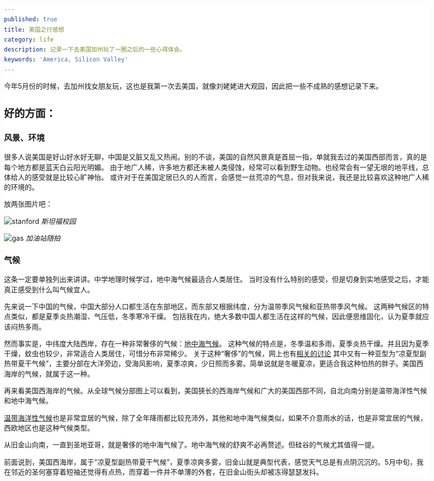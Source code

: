 ```yaml
---
published: true
title: 美国之行感想
category: life
description: 记录一下去美国加州玩了一圈之后的一些心得体会。
keywords: 'America, Silicon Valley'
---
```


今年5月份的时候，去加州找女朋友玩，这也是我第一次去美国，就像刘姥姥进大观园，因此把一些不成熟的感想记录下来。

## 好的方面：

### 风景、环境

很多人说美国是好山好水好无聊，中国是又脏又乱又热闹。别的不谈，美国的自然风景真是首屈一指，单就我去过的美国西部而言，真的是每个地方都是蓝天白云阳光明媚。
由于地广人稀，许多地方都还未被人类侵蚀，经常可以看到野生动物。也经常会有一望无垠的地平线，总体给人的感受就是比较心旷神怡。
或许对于在美国定居已久的人而言，会感觉一丝荒凉的气息，但对我来说，我还是比较喜欢这种地广人稀的环境的。

放两张图片吧：

![stanford](https://images.lxiange.com/posts/usa-trip/stanford.jpg)
*斯坦福校园*

![gas](https://images.lxiange.com/posts/usa-trip/gas.jpg)
*加油站随拍*



### 气候

这条一定要单独列出来讲讲。中学地理时候学过，地中海气候最适合人类居住。
当时没有什么特别的感受，但是切身到实地感受之后，才能真正感受到什么叫气候宜人。

先来说一下中国的气候，中国大部分人口都生活在东部地区，而东部又根据纬度，分为温带季风气候和亚热带季风气候。
这两种气候区的特点类似，都是夏季炎热潮湿、气压低，冬季寒冷干燥。
包括我在内，绝大多数中国人都生活在这样的气候，因此便思维固化，认为夏季就应该闷热多雨。

然而事实是，中纬度大陆西岸，存在一种非常奢侈的气候：[地中海气候](https://zh.wikipedia.org/wiki/%E5%9C%B0%E4%B8%AD%E6%B5%B7%E5%BC%8F%E6%B0%94%E5%80%99)。
这种气候的特点是，冬季温和多雨，夏季炎热干燥。并且因为夏季干燥，蚊虫也较少，非常适合人类居住，可惜分布非常稀少。
关于这种“奢侈”的气候，网上也有[相关的讨论](https://zhuanlan.zhihu.com/p/34426176)
其中又有一种亚型为“凉夏型副热带夏干气候”，主要分部在大洋旁边，受海风影响，夏季凉爽，少日照而多雾。简单说就是冬暖夏凉，更适合我这种怕热的胖子。美国西海岸的气候，就属于这一种。

再来看美国西海岸的气候。从全球气候分部图上可以看到，美国狭长的西海岸气候和广大的美国西部不同，自北向南分别是温带海洋性气候和地中海气候。

[温带海洋性气候](https://zh.wikipedia.org/wiki/%E6%B8%A9%E5%B8%A6%E6%B5%B7%E6%B4%8B%E6%80%A7%E6%B0%94%E5%80%99)也是非常宜居的气候，除了全年降雨都比较充沛外，其他和地中海气候类似，如果不介意雨水的话，也是非常宜居的气候，西欧地区也是这种气候类型。

从旧金山向南，一直到圣地亚哥，就是奢侈的地中海气候了。地中海气候的舒爽不必再赘述。但硅谷的气候尤其值得一提。

前面说到，美国西海岸，属于“凉夏型副热带夏干气候”，夏季凉爽多雾，旧金山就是典型代表，感觉天气总是有点阴沉沉的。5月中旬，我在邻近的圣何塞穿着短袖还觉得有点热，而穿着一件并不单薄的外套，在旧金山街头却被冻得瑟瑟发抖。

